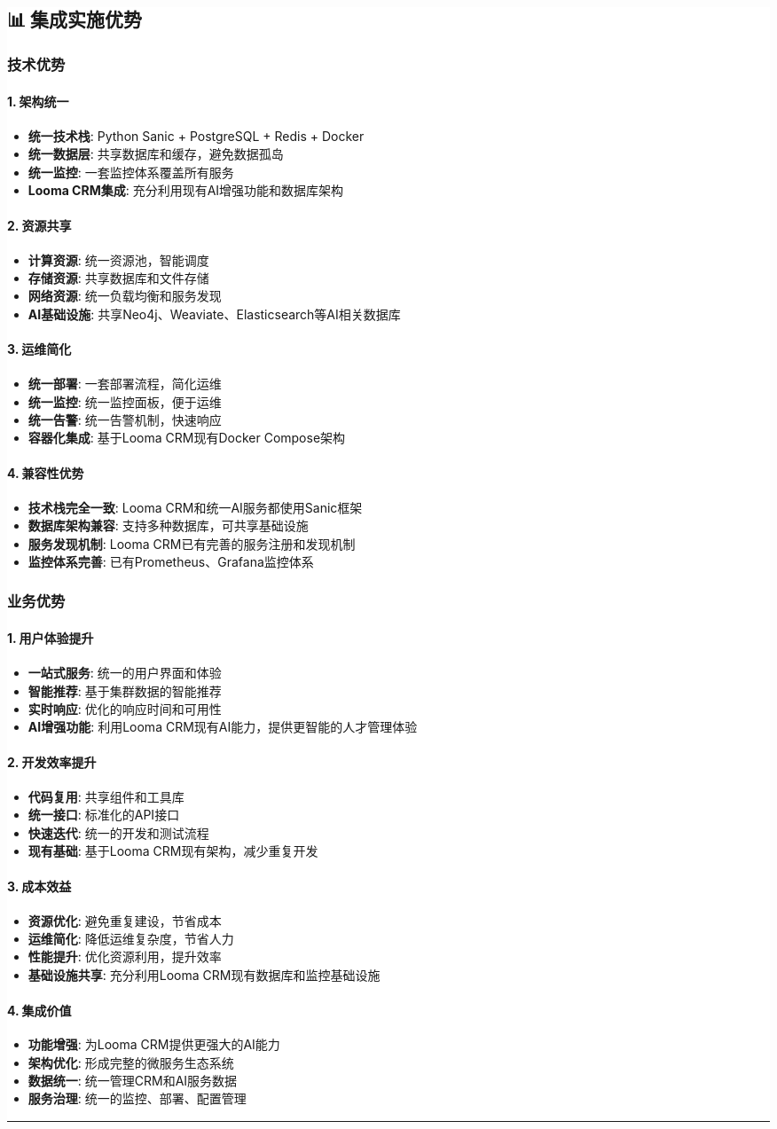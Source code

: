 
## 📊 集成实施优势

### 技术优势

#### 1. 架构统一
- **统一技术栈**: Python Sanic + PostgreSQL + Redis + Docker
- **统一数据层**: 共享数据库和缓存，避免数据孤岛
- **统一监控**: 一套监控体系覆盖所有服务
- **Looma CRM集成**: 充分利用现有AI增强功能和数据库架构

#### 2. 资源共享
- **计算资源**: 统一资源池，智能调度
- **存储资源**: 共享数据库和文件存储
- **网络资源**: 统一负载均衡和服务发现
- **AI基础设施**: 共享Neo4j、Weaviate、Elasticsearch等AI相关数据库

#### 3. 运维简化
- **统一部署**: 一套部署流程，简化运维
- **统一监控**: 统一监控面板，便于运维
- **统一告警**: 统一告警机制，快速响应
- **容器化集成**: 基于Looma CRM现有Docker Compose架构

#### 4. 兼容性优势
- **技术栈完全一致**: Looma CRM和统一AI服务都使用Sanic框架
- **数据库架构兼容**: 支持多种数据库，可共享基础设施
- **服务发现机制**: Looma CRM已有完善的服务注册和发现机制
- **监控体系完善**: 已有Prometheus、Grafana监控体系

### 业务优势

#### 1. 用户体验提升
- **一站式服务**: 统一的用户界面和体验
- **智能推荐**: 基于集群数据的智能推荐
- **实时响应**: 优化的响应时间和可用性
- **AI增强功能**: 利用Looma CRM现有AI能力，提供更智能的人才管理体验

#### 2. 开发效率提升
- **代码复用**: 共享组件和工具库
- **统一接口**: 标准化的API接口
- **快速迭代**: 统一的开发和测试流程
- **现有基础**: 基于Looma CRM现有架构，减少重复开发

#### 3. 成本效益
- **资源优化**: 避免重复建设，节省成本
- **运维简化**: 降低运维复杂度，节省人力
- **性能提升**: 优化资源利用，提升效率
- **基础设施共享**: 充分利用Looma CRM现有数据库和监控基础设施

#### 4. 集成价值
- **功能增强**: 为Looma CRM提供更强大的AI能力
- **架构优化**: 形成完整的微服务生态系统
- **数据统一**: 统一管理CRM和AI服务数据
- **服务治理**: 统一的监控、部署、配置管理

---